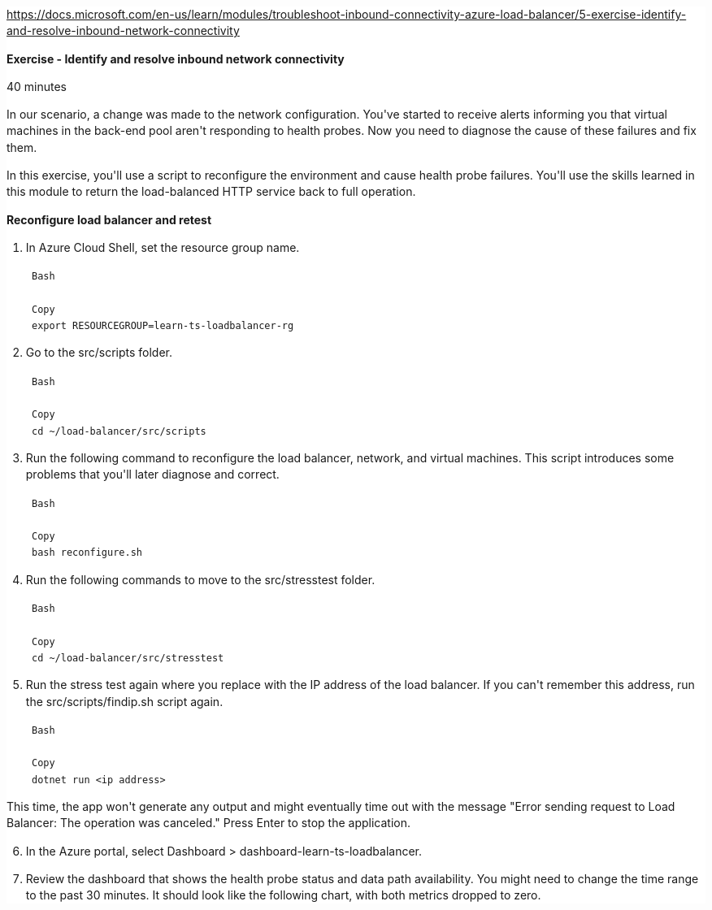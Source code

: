 https://docs.microsoft.com/en-us/learn/modules/troubleshoot-inbound-connectivity-azure-load-balancer/5-exercise-identify-and-resolve-inbound-network-connectivity

**Exercise - Identify and resolve inbound network connectivity**

40 minutes

In our scenario, a change was made to the network configuration. You've started to receive alerts informing you that virtual machines in the back-end pool aren't responding to health probes. Now you need to diagnose the cause of these failures and fix them.

In this exercise, you'll use a script to reconfigure the environment and cause health probe failures. You'll use the skills learned in this module to return the load-balanced HTTP service back to full operation.


**Reconfigure load balancer and retest**

1. In Azure Cloud Shell, set the resource group name.

        Bash

        Copy
        export RESOURCEGROUP=learn-ts-loadbalancer-rg

2. Go to the src/scripts folder.

        Bash

        Copy
        cd ~/load-balancer/src/scripts

3. Run the following command to reconfigure the load balancer, network, and virtual machines. This script introduces some problems that you'll later diagnose and correct.

        Bash

        Copy
        bash reconfigure.sh

4. Run the following commands to move to the src/stresstest folder.

        Bash

        Copy
        cd ~/load-balancer/src/stresstest

5. Run the stress test again where you replace <ip address> with the IP address of the load balancer. If you can't remember this address, run the src/scripts/findip.sh script again.

        Bash

        Copy
        dotnet run <ip address>

This time, the app won't generate any output and might eventually time out with the message "Error sending request to Load Balancer: The operation was canceled." Press Enter to stop the application.

6. In the Azure portal, select Dashboard > dashboard-learn-ts-loadbalancer.

7. Review the dashboard that shows the health probe status and data path availability. You might need to change the time range to the past 30 minutes. It should look like the following chart, with both metrics dropped to zero.
